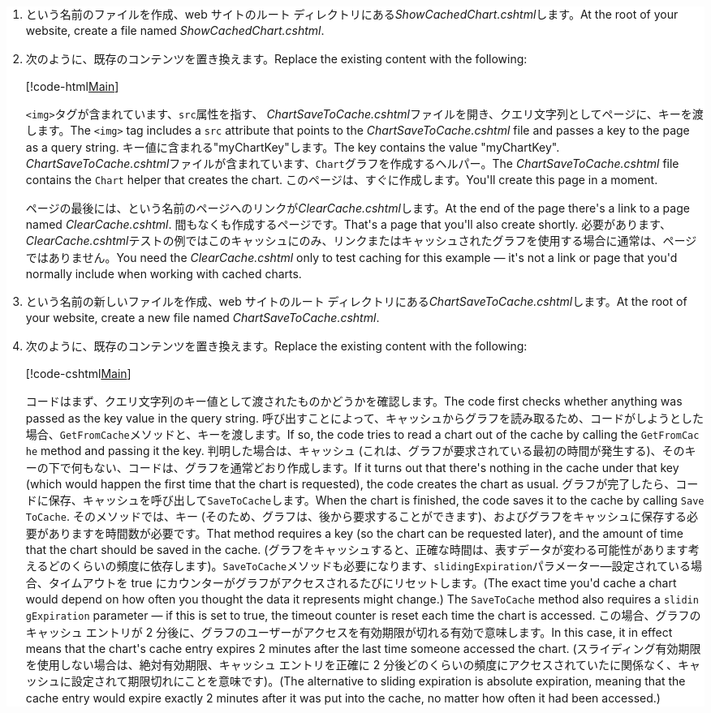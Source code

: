 1. <span data-ttu-id="af7d0-270">という名前のファイルを作成、web サイトのルート ディレクトリにある*ShowCachedChart.cshtml*します。</span><span class="sxs-lookup"><span data-stu-id="af7d0-270">At the root of your website, create a file named *ShowCachedChart.cshtml*.</span></span>
2. <span data-ttu-id="af7d0-271">次のように、既存のコンテンツを置き換えます。</span><span class="sxs-lookup"><span data-stu-id="af7d0-271">Replace the existing content with the following:</span></span> 

    [!code-html[Main](7-displaying-data-in-a-chart/samples/sample12.html)]

    <span data-ttu-id="af7d0-272">`<img>`タグが含まれています、`src`属性を指す、 *ChartSaveToCache.cshtml*ファイルを開き、クエリ文字列としてページに、キーを渡します。</span><span class="sxs-lookup"><span data-stu-id="af7d0-272">The `<img>` tag includes a `src` attribute that points to the *ChartSaveToCache.cshtml* file and passes a key to the page as a query string.</span></span> <span data-ttu-id="af7d0-273">キー値に含まれる&quot;myChartKey&quot;します。</span><span class="sxs-lookup"><span data-stu-id="af7d0-273">The key contains the value &quot;myChartKey&quot;.</span></span> <span data-ttu-id="af7d0-274">*ChartSaveToCache.cshtml*ファイルが含まれています、`Chart`グラフを作成するヘルパー。</span><span class="sxs-lookup"><span data-stu-id="af7d0-274">The *ChartSaveToCache.cshtml* file contains the `Chart` helper that creates the chart.</span></span> <span data-ttu-id="af7d0-275">このページは、すぐに作成します。</span><span class="sxs-lookup"><span data-stu-id="af7d0-275">You'll create this page in a moment.</span></span>

    <span data-ttu-id="af7d0-276">ページの最後には、という名前のページへのリンクが*ClearCache.cshtml*します。</span><span class="sxs-lookup"><span data-stu-id="af7d0-276">At the end of the page there's a link to a page named *ClearCache.cshtml*.</span></span> <span data-ttu-id="af7d0-277">間もなくも作成するページです。</span><span class="sxs-lookup"><span data-stu-id="af7d0-277">That's a page that you'll also create shortly.</span></span> <span data-ttu-id="af7d0-278">必要があります、 *ClearCache.cshtml*テストの例ではこのキャッシュにのみ、リンクまたはキャッシュされたグラフを使用する場合に通常は、ページではありません。</span><span class="sxs-lookup"><span data-stu-id="af7d0-278">You need the *ClearCache.cshtml* only to test caching for this example — it's not a link or page that you'd normally include when working with cached charts.</span></span>
3. <span data-ttu-id="af7d0-279">という名前の新しいファイルを作成、web サイトのルート ディレクトリにある*ChartSaveToCache.cshtml*します。</span><span class="sxs-lookup"><span data-stu-id="af7d0-279">At the root of your website, create a new file named *ChartSaveToCache.cshtml*.</span></span>
4. <span data-ttu-id="af7d0-280">次のように、既存のコンテンツを置き換えます。</span><span class="sxs-lookup"><span data-stu-id="af7d0-280">Replace the existing content with the following:</span></span>

    [!code-cshtml[Main](7-displaying-data-in-a-chart/samples/sample13.cshtml)]

    <span data-ttu-id="af7d0-281">コードはまず、クエリ文字列のキー値として渡されたものかどうかを確認します。</span><span class="sxs-lookup"><span data-stu-id="af7d0-281">The code first checks whether anything was passed as the key value in the query string.</span></span> <span data-ttu-id="af7d0-282">呼び出すことによって、キャッシュからグラフを読み取るため、コードがしようとした場合、`GetFromCache`メソッドと、キーを渡します。</span><span class="sxs-lookup"><span data-stu-id="af7d0-282">If so, the code tries to read a chart out of the cache by calling the `GetFromCache` method and passing it the key.</span></span> <span data-ttu-id="af7d0-283">判明した場合は、キャッシュ (これは、グラフが要求されている最初の時間が発生する)、そのキーの下で何もない、コードは、グラフを通常どおり作成します。</span><span class="sxs-lookup"><span data-stu-id="af7d0-283">If it turns out that there's nothing in the cache under that key (which would happen the first time that the chart is requested), the code creates the chart as usual.</span></span> <span data-ttu-id="af7d0-284">グラフが完了したら、コードに保存、キャッシュを呼び出して`SaveToCache`します。</span><span class="sxs-lookup"><span data-stu-id="af7d0-284">When the chart is finished, the code saves it to the cache by calling `SaveToCache`.</span></span> <span data-ttu-id="af7d0-285">そのメソッドでは、キー (そのため、グラフは、後から要求することができます)、およびグラフをキャッシュに保存する必要がありますを時間数が必要です。</span><span class="sxs-lookup"><span data-stu-id="af7d0-285">That method requires a key (so the chart can be requested later), and the amount of time that the chart should be saved in the cache.</span></span> <span data-ttu-id="af7d0-286">(グラフをキャッシュすると、正確な時間は、表すデータが変わる可能性があります考えるどのくらいの頻度に依存します)。`SaveToCache`メソッドも必要になります、`slidingExpiration`パラメーター&#8212;設定されている場合、タイムアウトを true にカウンターがグラフがアクセスされるたびにリセットします。</span><span class="sxs-lookup"><span data-stu-id="af7d0-286">(The exact time you'd cache a chart would depend on how often you thought the data it represents might change.) The `SaveToCache` method also requires a `slidingExpiration` parameter &#8212; if this is set to true, the timeout counter is reset each time the chart is accessed.</span></span> <span data-ttu-id="af7d0-287">この場合、グラフのキャッシュ エントリが 2 分後に、グラフのユーザーがアクセスを有効期限が切れる有効で意味します。</span><span class="sxs-lookup"><span data-stu-id="af7d0-287">In this case, it in effect means that the chart's cache entry expires 2 minutes after the last time someone accessed the chart.</span></span> <span data-ttu-id="af7d0-288">(スライディング有効期限を使用しない場合は、絶対有効期限、キャッシュ エントリを正確に 2 分後どのくらいの頻度にアクセスされていたに関係なく、キャッシュに設定されて期限切れにことを意味です)。</span><span class="sxs-lookup"><span data-stu-id="af7d0-288">(The alternative to sliding expiration is absolute expiration, meaning that the cache entry would expire exactly 2 minutes after it was put into the cache, no matter how often it had been accessed.)</span></span>
